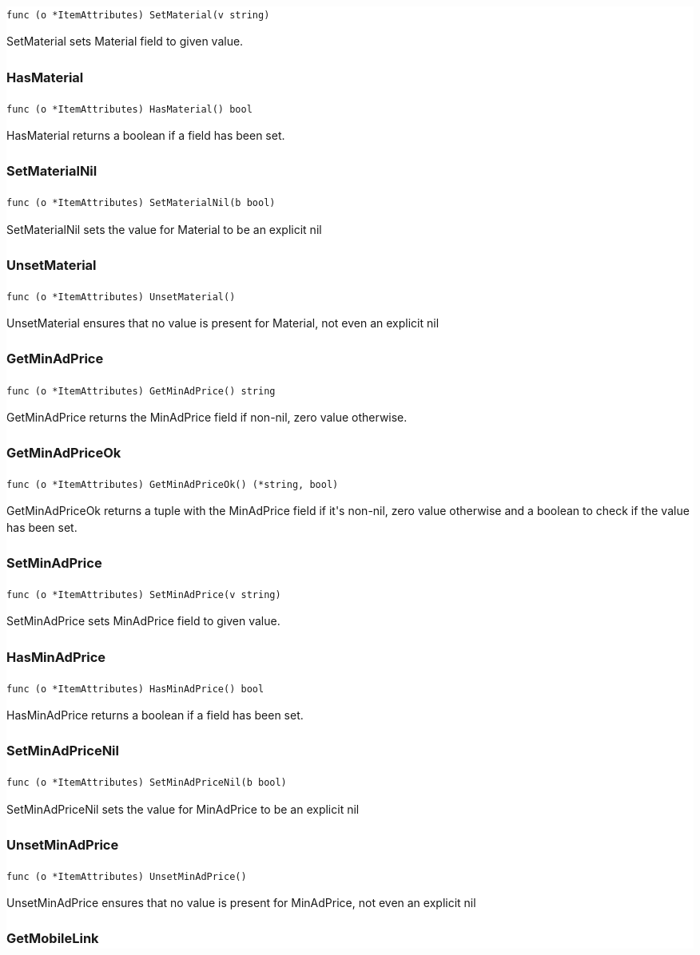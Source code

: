`func (o *ItemAttributes) SetMaterial(v string)`

SetMaterial sets Material field to given value.

### HasMaterial

`func (o *ItemAttributes) HasMaterial() bool`

HasMaterial returns a boolean if a field has been set.

### SetMaterialNil

`func (o *ItemAttributes) SetMaterialNil(b bool)`

 SetMaterialNil sets the value for Material to be an explicit nil

### UnsetMaterial
`func (o *ItemAttributes) UnsetMaterial()`

UnsetMaterial ensures that no value is present for Material, not even an explicit nil
### GetMinAdPrice

`func (o *ItemAttributes) GetMinAdPrice() string`

GetMinAdPrice returns the MinAdPrice field if non-nil, zero value otherwise.

### GetMinAdPriceOk

`func (o *ItemAttributes) GetMinAdPriceOk() (*string, bool)`

GetMinAdPriceOk returns a tuple with the MinAdPrice field if it's non-nil, zero value otherwise
and a boolean to check if the value has been set.

### SetMinAdPrice

`func (o *ItemAttributes) SetMinAdPrice(v string)`

SetMinAdPrice sets MinAdPrice field to given value.

### HasMinAdPrice

`func (o *ItemAttributes) HasMinAdPrice() bool`

HasMinAdPrice returns a boolean if a field has been set.

### SetMinAdPriceNil

`func (o *ItemAttributes) SetMinAdPriceNil(b bool)`

 SetMinAdPriceNil sets the value for MinAdPrice to be an explicit nil

### UnsetMinAdPrice
`func (o *ItemAttributes) UnsetMinAdPrice()`

UnsetMinAdPrice ensures that no value is present for MinAdPrice, not even an explicit nil
### GetMobileLink

